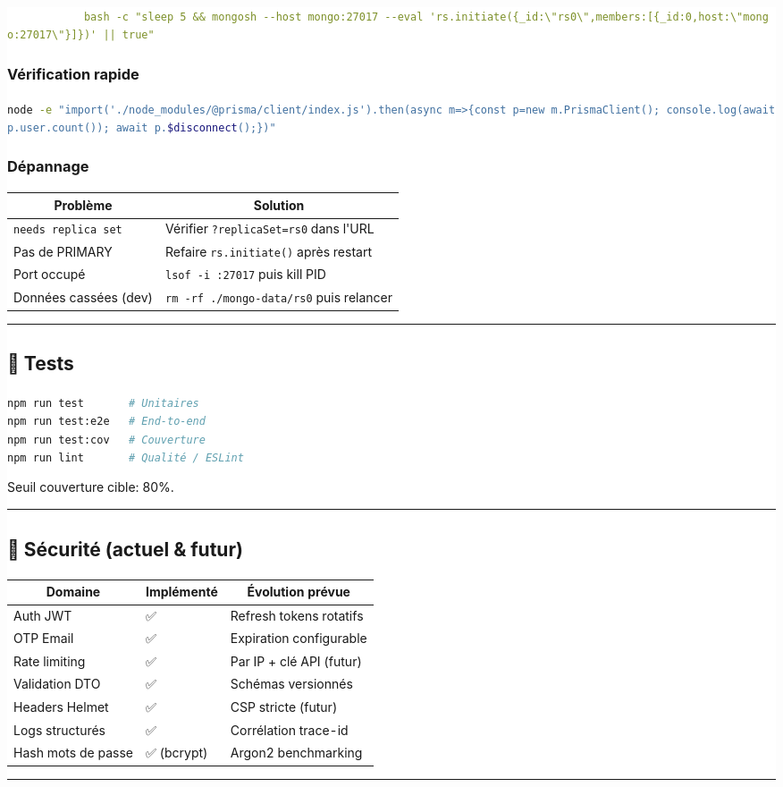 ```yaml
            bash -c "sleep 5 && mongosh --host mongo:27017 --eval 'rs.initiate({_id:\"rs0\",members:[{_id:0,host:\"mongo:27017\"}]})' || true"
```

### Vérification rapide

```bash
node -e "import('./node_modules/@prisma/client/index.js').then(async m=>{const p=new m.PrismaClient(); console.log(await p.user.count()); await p.$disconnect();})"
```

### Dépannage

| Problème              | Solution                                |
| --------------------- | --------------------------------------- |
| `needs replica set`   | Vérifier `?replicaSet=rs0` dans l'URL   |
| Pas de PRIMARY        | Refaire `rs.initiate()` après restart   |
| Port occupé           | `lsof -i :27017` puis kill PID          |
| Données cassées (dev) | `rm -rf ./mongo-data/rs0` puis relancer |

---

## 🧪 Tests

```bash
npm run test       # Unitaires
npm run test:e2e   # End-to-end
npm run test:cov   # Couverture
npm run lint       # Qualité / ESLint
```

Seuil couverture cible: 80%.

---

## 🔐 Sécurité (actuel & futur)

| Domaine            | Implémenté  | Évolution prévue         |
| ------------------ | ----------- | ------------------------ |
| Auth JWT           | ✅          | Refresh tokens rotatifs  |
| OTP Email          | ✅          | Expiration configurable  |
| Rate limiting      | ✅          | Par IP + clé API (futur) |
| Validation DTO     | ✅          | Schémas versionnés       |
| Headers Helmet     | ✅          | CSP stricte (futur)      |
| Logs structurés    | ✅          | Corrélation trace-id     |
| Hash mots de passe | ✅ (bcrypt) | Argon2 benchmarking      |

---